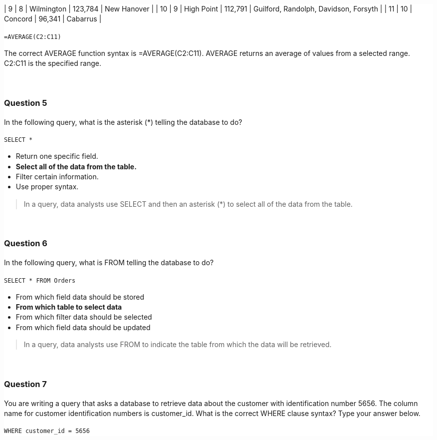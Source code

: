 | 9  | 8    | Wilmington    | 123,784    | New Hanover                           |
| 10 | 9    | High Point    | 112,791    | Guilford, Randolph, Davidson, Forsyth |
| 11 | 10   | Concord       | 96,341     | Cabarrus                              |

```
=AVERAGE(C2:C11)
```

The correct AVERAGE function syntax is =AVERAGE(C2:C11). AVERAGE returns an average of values from a selected range. C2:C11 is the specified range.

&nbsp;

### Question 5

In the following query, what is the asterisk (*) telling the database to do?

```
SELECT *
```

* Return one specific field.
* **Select all of the data from the table.**
* Filter certain information.
* Use proper syntax.

> In a query, data analysts use SELECT and then an asterisk (*) to select all of the data from the table. 

&nbsp;

### Question 6

In the following query, what is FROM telling the database to do? 

```
SELECT * FROM Orders
```

* From which field data should be stored 
* **From which table to select data**
* From which filter data should be selected 
* From which field data should be updated 

> In a query, data analysts use FROM to indicate the table from which the data will be retrieved.

&nbsp;

### Question 7

You are writing a query that asks a database to retrieve data about the customer with identification number 5656. The column name for customer identification numbers is customer_id. What is the correct WHERE clause syntax? Type your answer below.

```
WHERE customer_id = 5656
```
